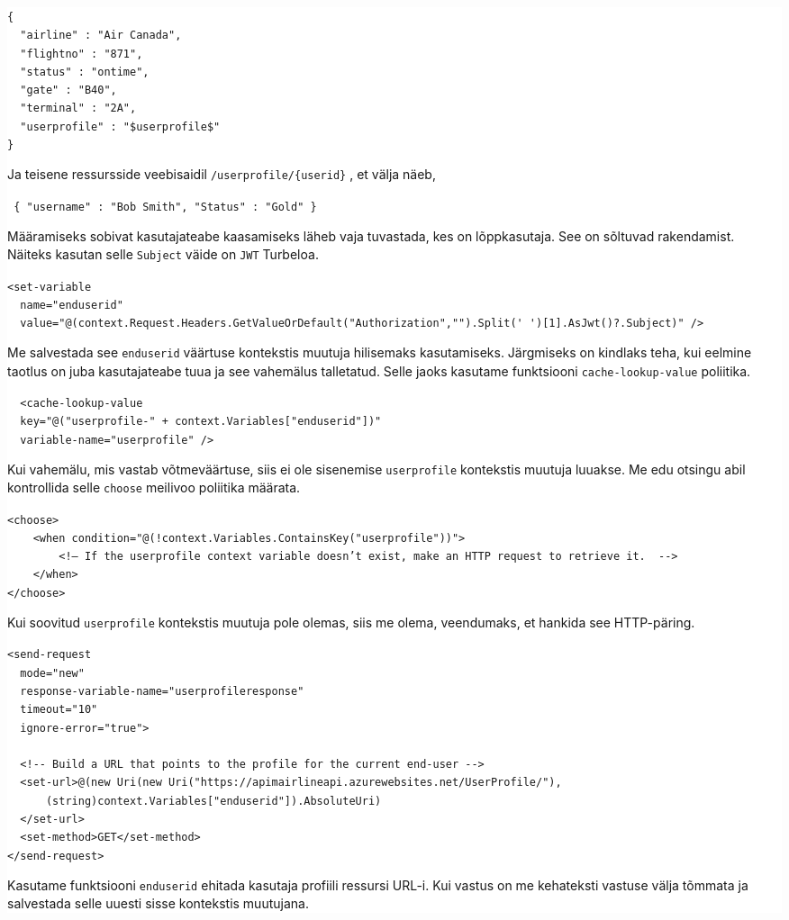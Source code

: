     {
      "airline" : "Air Canada",
      "flightno" : "871",
      "status" : "ontime",
      "gate" : "B40",
      "terminal" : "2A",
      "userprofile" : "$userprofile$"
    }  

Ja teisene ressursside veebisaidil `/userprofile/{userid}` , et välja näeb,

     { "username" : "Bob Smith", "Status" : "Gold" }

Määramiseks sobivat kasutajateabe kaasamiseks läheb vaja tuvastada, kes on lõppkasutaja. See on sõltuvad rakendamist. Näiteks kasutan selle `Subject` väide on `JWT` Turbeloa. 

    <set-variable
      name="enduserid"
      value="@(context.Request.Headers.GetValueOrDefault("Authorization","").Split(' ')[1].AsJwt()?.Subject)" />

Me salvestada see `enduserid` väärtuse kontekstis muutuja hilisemaks kasutamiseks. Järgmiseks on kindlaks teha, kui eelmine taotlus on juba kasutajateabe tuua ja see vahemälus talletatud. Selle jaoks kasutame funktsiooni `cache-lookup-value` poliitika.

      <cache-lookup-value
      key="@("userprofile-" + context.Variables["enduserid"])"
      variable-name="userprofile" />

Kui vahemälu, mis vastab võtmeväärtuse, siis ei ole sisenemise `userprofile` kontekstis muutuja luuakse. Me edu otsingu abil kontrollida selle `choose` meilivoo poliitika määrata.

    <choose>
        <when condition="@(!context.Variables.ContainsKey("userprofile"))">
            <!— If the userprofile context variable doesn’t exist, make an HTTP request to retrieve it.  -->
        </when>
    </choose>


Kui soovitud `userprofile` kontekstis muutuja pole olemas, siis me olema, veendumaks, et hankida see HTTP-päring.

    <send-request
      mode="new"
      response-variable-name="userprofileresponse"
      timeout="10"
      ignore-error="true">

      <!-- Build a URL that points to the profile for the current end-user -->
      <set-url>@(new Uri(new Uri("https://apimairlineapi.azurewebsites.net/UserProfile/"),
          (string)context.Variables["enduserid"]).AbsoluteUri)
      </set-url>
      <set-method>GET</set-method>
    </send-request>

Kasutame funktsiooni `enduserid` ehitada kasutaja profiili ressursi URL-i. Kui vastus on me kehateksti vastuse välja tõmmata ja salvestada selle uuesti sisse kontekstis muutujana.
